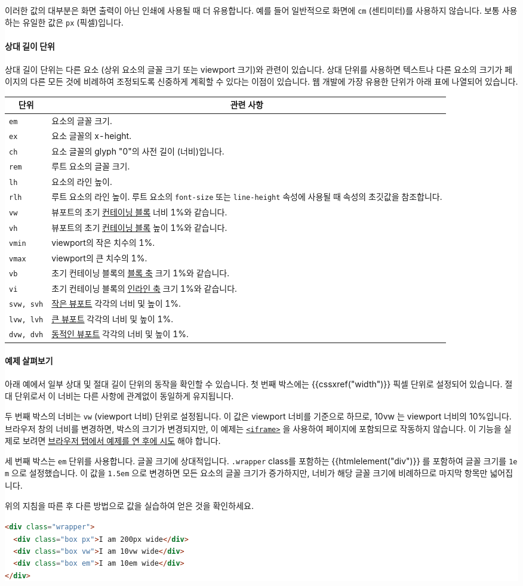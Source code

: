 이러한 값의 대부분은 화면 출력이 아닌 인쇄에 사용될 때 더 유용합니다. 예를 들어 일반적으로 화면에 `cm` (센티미터)를 사용하지 않습니다. 보통 사용하는 유일한 값은 `px` (픽셀)입니다.

#### 상대 길이 단위

상대 길이 단위는 다른 요소 (상위 요소의 글꼴 크기 또는 viewport 크기)와 관련이 있습니다. 상대 단위를 사용하면 텍스트나 다른 요소의 크기가 페이지의 다른 모든 것에 비례하여 조정되도록 신중하게 계획할 수 있다는 이점이 있습니다. 웹 개발에 가장 유용한 단위가 아래 표에 나열되어 있습니다.

| 단위       | 관련 사항                                                                                                      |
| ---------- | -------------------------------------------------------------------------------------------------------------- |
| `em`       | 요소의 글꼴 크기.                                                                                              |
| `ex`       | 요소 글꼴의 x-height.                                                                                          |
| `ch`       | 요소 글꼴의 glyph "0"의 사전 길이 (너비)입니다.                                                                |
| `rem`      | 루트 요소의 글꼴 크기.                                                                                         |
| `lh`       | 요소의 라인 높이.                                                                                              |
| `rlh`      | 루트 요소의 라인 높이. 루트 요소의 `font-size` 또는 `line-height` 속성에 사용될 때 속성의 초깃값을 참조합니다. |
| `vw`       | 뷰포트의 초기 [컨테이닝 블록](/ko/docs/Web/CSS/Containing_block) 너비 1%와 같습니다.             |
| `vh`       | 뷰포트의 초기 [컨테이닝 블록](/ko/docs/Web/CSS/Containing_block) 높이 1%와 같습니다.             |
| `vmin`     | viewport의 작은 치수의 1%.                                                                                     |
| `vmax`     | viewport의 큰 치수의 1%.                                                                                       |
| `vb`       | 초기 컨테이닝 블록의 [블록 축](/ko/docs/Web/CSS/CSS_logical_properties_and_values#%eb%b8%94%eb%a1%9d_%ec%b9%98%ec%88%98) 크기 1%와 같습니다.          |
| `vi`       | 초기 컨테이닝 블록의 [인라인 축](/ko/docs/Web/CSS/CSS_logical_properties_and_values#%ec%9d%b8%eb%9d%bc%ec%9d%b8_%ec%b9%98%ec%88%98) 크기 1%와 같습니다.      |
| `svw, svh` | [작은 뷰포트](/ko/docs/Web/CSS/length#relative_length_units_based_on_viewport) 각각의 너비 및 높이 1%.         |
| `lvw, lvh` | [큰 뷰포트](/ko/docs/Web/CSS/length#relative_length_units_based_on_viewport) 각각의 너비 및 높이 1%.           |
| `dvw, dvh` | [동적인 뷰포트](/ko/docs/Web/CSS/length#relative_length_units_based_on_viewport) 각각의 너비 및 높이 1%.       |

#### 예제 살펴보기

아래 예에서 일부 상대 및 절대 길이 단위의 동작을 확인할 수 있습니다. 첫 번째 박스에는 {{cssxref("width")}} 픽셀 단위로 설정되어 있습니다. 절대 단위로서 이 너비는 다른 사항에 관계없이 동일하게 유지됩니다.

두 번째 박스의 너비는 `vw` (viewport 너비) 단위로 설정됩니다. 이 값은 viewport 너비를 기준으로 하므로, 10vw 는 viewport 너비의 10%입니다. 브라우저 창의 너비를 변경하면, 박스의 크기가 변경되지만, 이 예제는 [`<iframe>`](/ko/docs/Web/HTML/Element/iframe) 을 사용하여 페이지에 포함되므로 작동하지 않습니다. 이 기능을 실제로 보려면 [브라우저 탭에서 예제를 연 후에 시도](https://mdn.github.io/css-examples/learn/values-units/length.html) 해야 합니다.

세 번째 박스는 `em` 단위를 사용합니다. 글꼴 크기에 상대적입니다. `.wrapper` class를 포함하는 {{htmlelement("div")}} 를 포함하여 글꼴 크기를 `1em` 으로 설정했습니다. 이 값을 `1.5em` 으로 변경하면 모든 요소의 글꼴 크기가 증가하지만, 너비가 해당 글꼴 크기에 비례하므로 마지막 항목만 넓어집니다.

위의 지침을 따른 후 다른 방법으로 값을 실습하여 얻은 것을 확인하세요.

```html live-sample___length
<div class="wrapper">
  <div class="box px">I am 200px wide</div>
  <div class="box vw">I am 10vw wide</div>
  <div class="box em">I am 10em wide</div>
</div>
```
